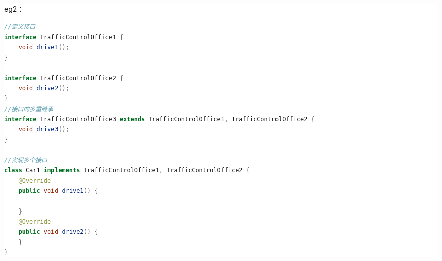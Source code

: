 eg2：

```java
//定义接口
interface TrafficControlOffice1 {
    void drive1();
}

interface TrafficControlOffice2 {
    void drive2();
}
//接口的多重继承
interface TrafficControlOffice3 extends TrafficControlOffice1, TrafficControlOffice2 {
    void drive3();
}

//实现多个接口
class Car1 implements TrafficControlOffice1, TrafficControlOffice2 {
    @Override
    public void drive1() {

    }
    @Override
    public void drive2() {
    }
}
```

